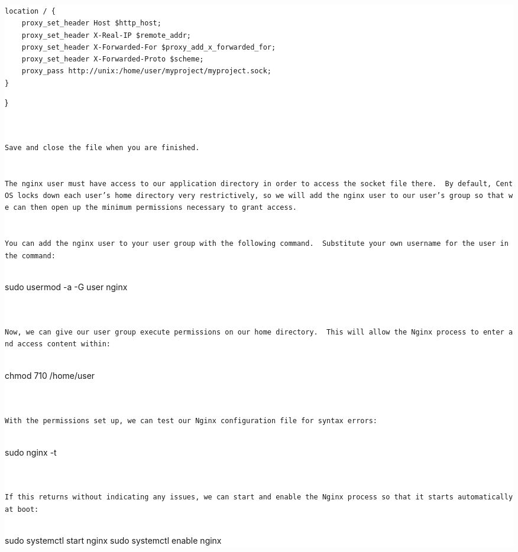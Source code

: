     location / {
        proxy_set_header Host $http_host;
        proxy_set_header X-Real-IP $remote_addr;
        proxy_set_header X-Forwarded-For $proxy_add_x_forwarded_for;
        proxy_set_header X-Forwarded-Proto $scheme;
        proxy_pass http://unix:/home/user/myproject/myproject.sock;
    }
}

```


Save and close the file when you are finished.


The nginx user must have access to our application directory in order to access the socket file there.  By default, CentOS locks down each user’s home directory very restrictively, so we will add the nginx user to our user’s group so that we can then open up the minimum permissions necessary to grant access.


You can add the nginx user to your user group with the following command.  Substitute your own username for the user in the command:


```
sudo usermod -a -G user nginx

```


Now, we can give our user group execute permissions on our home directory.  This will allow the Nginx process to enter and access content within:


```
chmod 710 /home/user

```


With the permissions set up, we can test our Nginx configuration file for syntax errors:


```
sudo nginx -t

```


If this returns without indicating any issues, we can start and enable the Nginx process so that it starts automatically at boot:


```
sudo systemctl start nginx
sudo systemctl enable nginx
